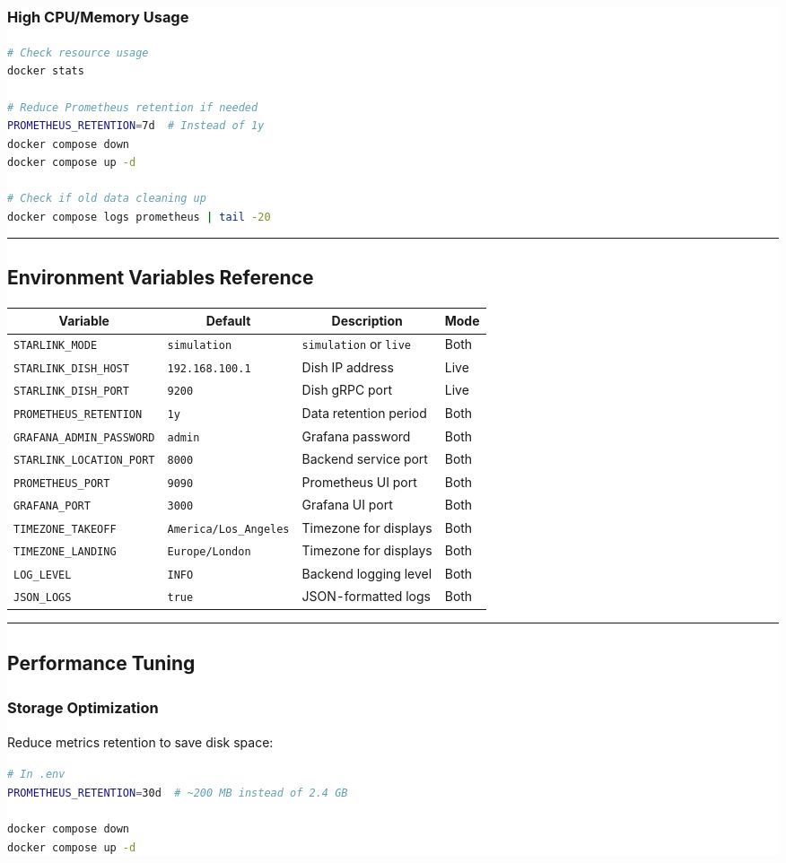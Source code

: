 ### High CPU/Memory Usage

```bash
# Check resource usage
docker stats

# Reduce Prometheus retention if needed
PROMETHEUS_RETENTION=7d  # Instead of 1y
docker compose down
docker compose up -d

# Check if old data cleaning up
docker compose logs prometheus | tail -20
```

---

## Environment Variables Reference

| Variable | Default | Description | Mode |
|----------|---------|-------------|------|
| `STARLINK_MODE` | `simulation` | `simulation` or `live` | Both |
| `STARLINK_DISH_HOST` | `192.168.100.1` | Dish IP address | Live |
| `STARLINK_DISH_PORT` | `9200` | Dish gRPC port | Live |
| `PROMETHEUS_RETENTION` | `1y` | Data retention period | Both |
| `GRAFANA_ADMIN_PASSWORD` | `admin` | Grafana password | Both |
| `STARLINK_LOCATION_PORT` | `8000` | Backend service port | Both |
| `PROMETHEUS_PORT` | `9090` | Prometheus UI port | Both |
| `GRAFANA_PORT` | `3000` | Grafana UI port | Both |
| `TIMEZONE_TAKEOFF` | `America/Los_Angeles` | Timezone for displays | Both |
| `TIMEZONE_LANDING` | `Europe/London` | Timezone for displays | Both |
| `LOG_LEVEL` | `INFO` | Backend logging level | Both |
| `JSON_LOGS` | `true` | JSON-formatted logs | Both |

---

## Performance Tuning

### Storage Optimization

Reduce metrics retention to save disk space:

```bash
# In .env
PROMETHEUS_RETENTION=30d  # ~200 MB instead of 2.4 GB

docker compose down
docker compose up -d
```
